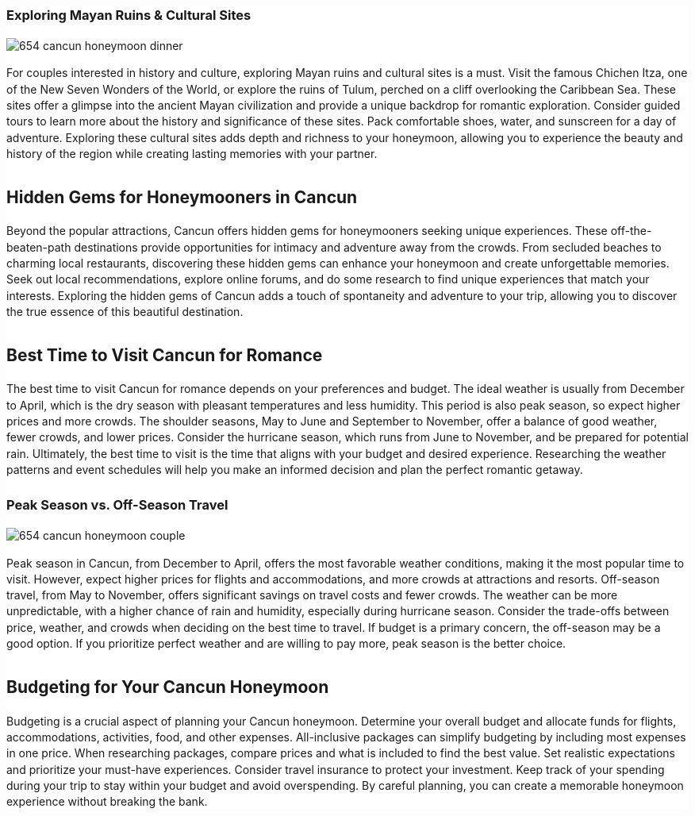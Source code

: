 ### Exploring Mayan Ruins & Cultural Sites

![654 cancun honeymoon dinner](/img/654-cancun-honeymoon-dinner.webp)

For couples interested in history and culture, exploring Mayan ruins and cultural sites is a must. Visit the famous Chichen Itza, one of the New Seven Wonders of the World, or explore the ruins of Tulum, perched on a cliff overlooking the Caribbean Sea. These sites offer a glimpse into the ancient Mayan civilization and provide a unique backdrop for romantic exploration. Consider guided tours to learn more about the history and significance of these sites. Pack comfortable shoes, water, and sunscreen for a day of adventure. Exploring these cultural sites adds depth and richness to your honeymoon, allowing you to experience the beauty and history of the region while creating lasting memories with your partner.

## Hidden Gems for Honeymooners in Cancun

Beyond the popular attractions, Cancun offers hidden gems for honeymooners seeking unique experiences. These off-the-beaten-path destinations provide opportunities for intimacy and adventure away from the crowds. From secluded beaches to charming local restaurants, discovering these hidden gems can enhance your honeymoon and create unforgettable memories. Seek out local recommendations, explore online forums, and do some research to find unique experiences that match your interests. Exploring the hidden gems of Cancun adds a touch of spontaneity and adventure to your trip, allowing you to discover the true essence of this beautiful destination.

## Best Time to Visit Cancun for Romance

The best time to visit Cancun for romance depends on your preferences and budget. The ideal weather is usually from December to April, which is the dry season with pleasant temperatures and less humidity. This period is also peak season, so expect higher prices and more crowds. The shoulder seasons, May to June and September to November, offer a balance of good weather, fewer crowds, and lower prices. Consider the hurricane season, which runs from June to November, and be prepared for potential rain. Ultimately, the best time to visit is the time that aligns with your budget and desired experience. Researching the weather patterns and event schedules will help you make an informed decision and plan the perfect romantic getaway.

### Peak Season vs. Off-Season Travel

![654 cancun honeymoon couple](/img/654-cancun-honeymoon-couple.webp)

Peak season in Cancun, from December to April, offers the most favorable weather conditions, making it the most popular time to visit. However, expect higher prices for flights and accommodations, and more crowds at attractions and resorts. Off-season travel, from May to November, offers significant savings on travel costs and fewer crowds. The weather can be more unpredictable, with a higher chance of rain and humidity, especially during hurricane season. Consider the trade-offs between price, weather, and crowds when deciding on the best time to travel. If budget is a primary concern, the off-season may be a good option. If you prioritize perfect weather and are willing to pay more, peak season is the better choice. 

## Budgeting for Your Cancun Honeymoon

Budgeting is a crucial aspect of planning your Cancun honeymoon. Determine your overall budget and allocate funds for flights, accommodations, activities, food, and other expenses. All-inclusive packages can simplify budgeting by including most expenses in one price. When researching packages, compare prices and what is included to find the best value. Set realistic expectations and prioritize your must-have experiences. Consider travel insurance to protect your investment. Keep track of your spending during your trip to stay within your budget and avoid overspending. By careful planning, you can create a memorable honeymoon experience without breaking the bank. 
